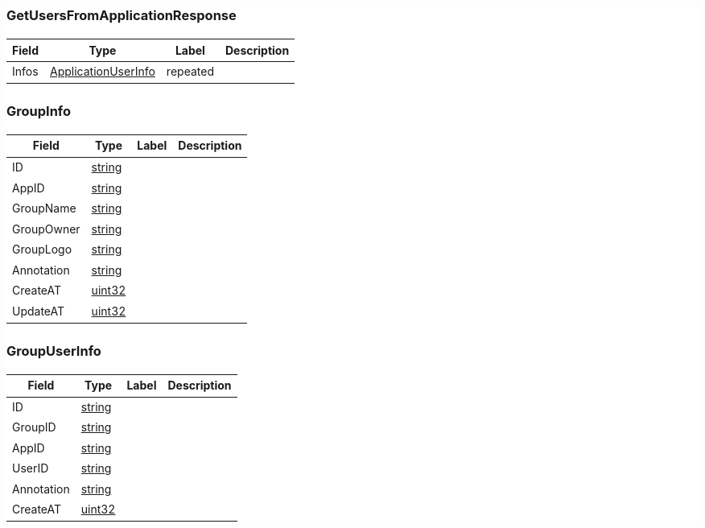 
<a name="application.management.v1.GetUsersFromApplicationResponse"></a>

### GetUsersFromApplicationResponse



| Field | Type | Label | Description |
| ----- | ---- | ----- | ----------- |
| Infos | [ApplicationUserInfo](#application.management.v1.ApplicationUserInfo) | repeated |  |






<a name="application.management.v1.GroupInfo"></a>

### GroupInfo



| Field | Type | Label | Description |
| ----- | ---- | ----- | ----------- |
| ID | [string](#string) |  |  |
| AppID | [string](#string) |  |  |
| GroupName | [string](#string) |  |  |
| GroupOwner | [string](#string) |  |  |
| GroupLogo | [string](#string) |  |  |
| Annotation | [string](#string) |  |  |
| CreateAT | [uint32](#uint32) |  |  |
| UpdateAT | [uint32](#uint32) |  |  |






<a name="application.management.v1.GroupUserInfo"></a>

### GroupUserInfo



| Field | Type | Label | Description |
| ----- | ---- | ----- | ----------- |
| ID | [string](#string) |  |  |
| GroupID | [string](#string) |  |  |
| AppID | [string](#string) |  |  |
| UserID | [string](#string) |  |  |
| Annotation | [string](#string) |  |  |
| CreateAT | [uint32](#uint32) |  |  |
